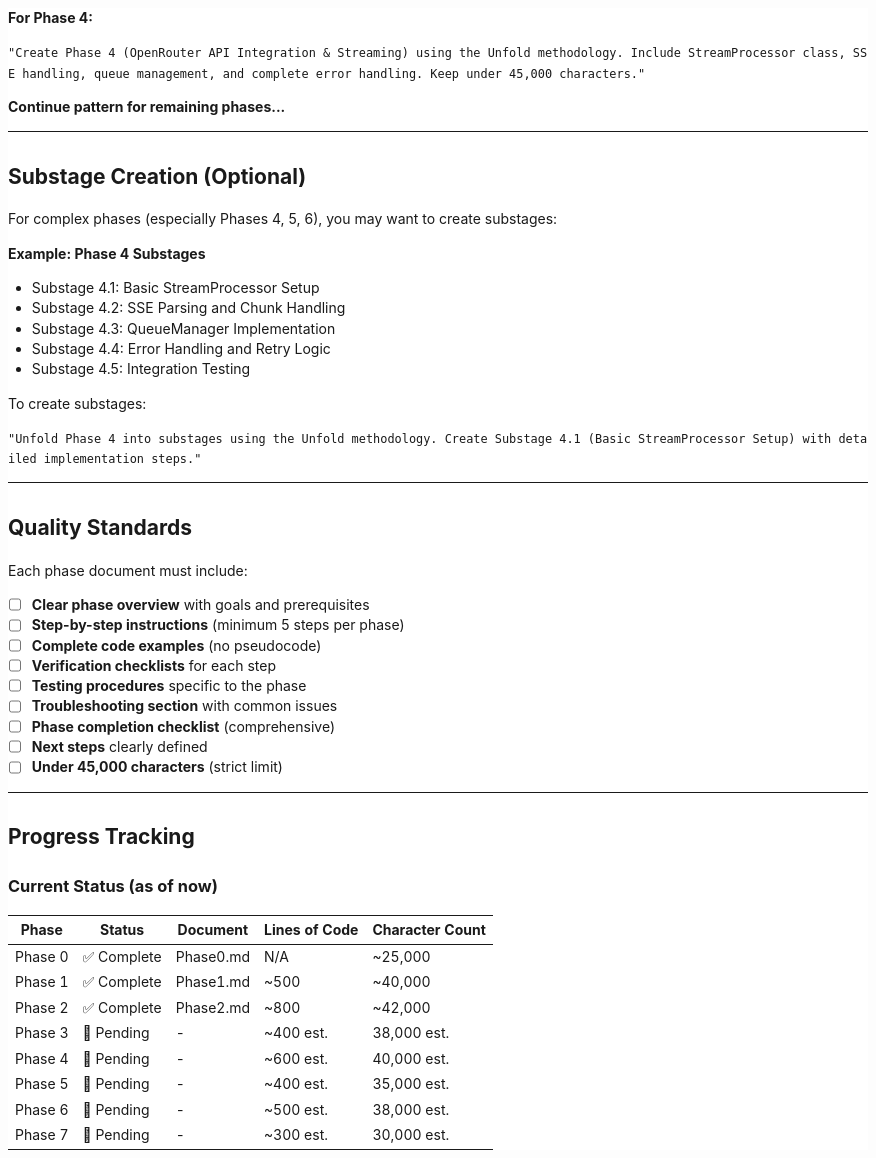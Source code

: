 **For Phase 4:**
```
"Create Phase 4 (OpenRouter API Integration & Streaming) using the Unfold methodology. Include StreamProcessor class, SSE handling, queue management, and complete error handling. Keep under 45,000 characters."
```

**Continue pattern for remaining phases...**

---

## Substage Creation (Optional)

For complex phases (especially Phases 4, 5, 6), you may want to create substages:

**Example: Phase 4 Substages**
- Substage 4.1: Basic StreamProcessor Setup
- Substage 4.2: SSE Parsing and Chunk Handling  
- Substage 4.3: QueueManager Implementation
- Substage 4.4: Error Handling and Retry Logic
- Substage 4.5: Integration Testing

To create substages:
```
"Unfold Phase 4 into substages using the Unfold methodology. Create Substage 4.1 (Basic StreamProcessor Setup) with detailed implementation steps."
```

---

## Quality Standards

Each phase document must include:

- [ ] **Clear phase overview** with goals and prerequisites
- [ ] **Step-by-step instructions** (minimum 5 steps per phase)
- [ ] **Complete code examples** (no pseudocode)
- [ ] **Verification checklists** for each step
- [ ] **Testing procedures** specific to the phase
- [ ] **Troubleshooting section** with common issues
- [ ] **Phase completion checklist** (comprehensive)
- [ ] **Next steps** clearly defined
- [ ] **Under 45,000 characters** (strict limit)

---

## Progress Tracking

### Current Status (as of now)

| Phase | Status | Document | Lines of Code | Character Count |
|-------|--------|----------|---------------|-----------------|
| Phase 0 | ✅ Complete | Phase0.md | N/A | ~25,000 |
| Phase 1 | ✅ Complete | Phase1.md | ~500 | ~40,000 |
| Phase 2 | ✅ Complete | Phase2.md | ~800 | ~42,000 |
| Phase 3 | 🔄 Pending | - | ~400 est. | 38,000 est. |
| Phase 4 | 🔄 Pending | - | ~600 est. | 40,000 est. |
| Phase 5 | 🔄 Pending | - | ~400 est. | 35,000 est. |
| Phase 6 | 🔄 Pending | - | ~500 est. | 38,000 est. |
| Phase 7 | 🔄 Pending | - | ~300 est. | 30,000 est. |